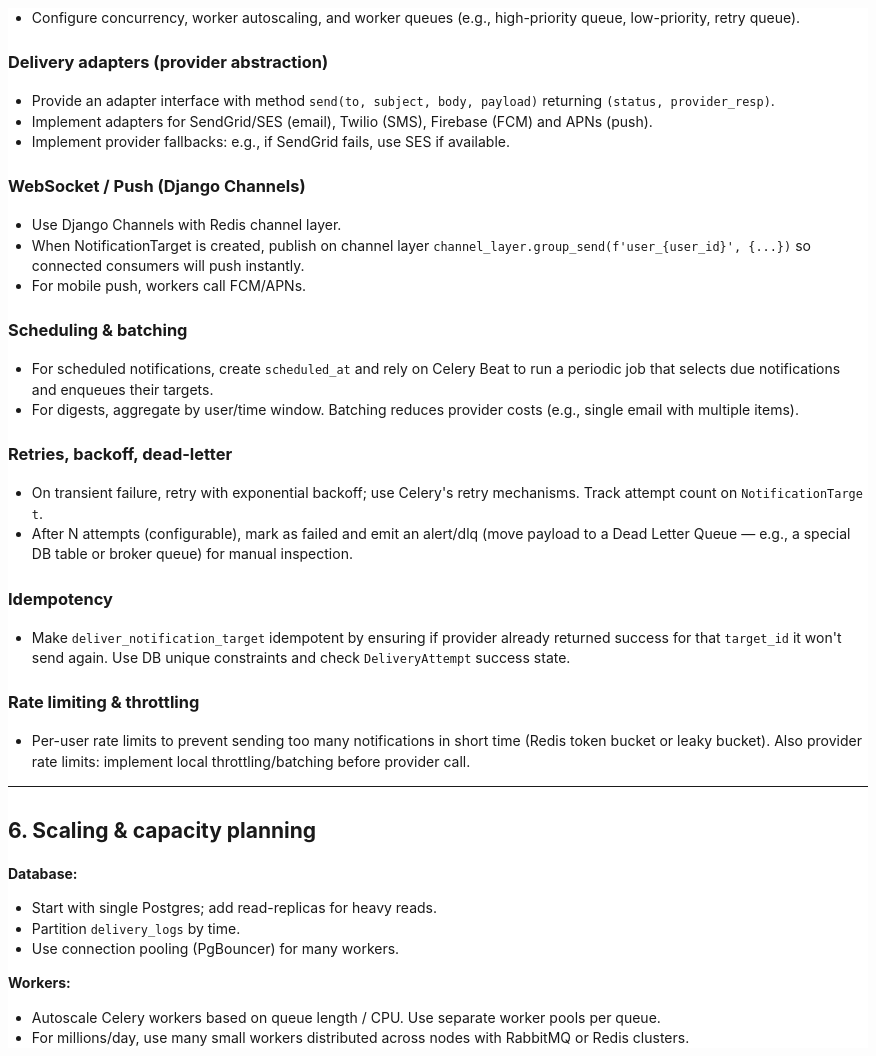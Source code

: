 - Configure concurrency, worker autoscaling, and worker queues (e.g., high-priority queue, low-priority, retry queue).

### Delivery adapters (provider abstraction)
- Provide an adapter interface with method `send(to, subject, body, payload)` returning `(status, provider_resp)`.
- Implement adapters for SendGrid/SES (email), Twilio (SMS), Firebase (FCM) and APNs (push).
- Implement provider fallbacks: e.g., if SendGrid fails, use SES if available.

### WebSocket / Push (Django Channels)
- Use Django Channels with Redis channel layer.
- When NotificationTarget is created, publish on channel layer `channel_layer.group_send(f'user_{user_id}', {...})` so connected consumers will push instantly.
- For mobile push, workers call FCM/APNs.

### Scheduling & batching
- For scheduled notifications, create `scheduled_at` and rely on Celery Beat to run a periodic job that selects due notifications and enqueues their targets.
- For digests, aggregate by user/time window. Batching reduces provider costs (e.g., single email with multiple items).

### Retries, backoff, dead-letter
- On transient failure, retry with exponential backoff; use Celery's retry mechanisms. Track attempt count on `NotificationTarget`.
- After N attempts (configurable), mark as failed and emit an alert/dlq (move payload to a Dead Letter Queue — e.g., a special DB table or broker queue) for manual inspection.

### Idempotency
- Make `deliver_notification_target` idempotent by ensuring if provider already returned success for that `target_id` it won't send again. Use DB unique constraints and check `DeliveryAttempt` success state.

### Rate limiting & throttling
- Per-user rate limits to prevent sending too many notifications in short time (Redis token bucket or leaky bucket). Also provider rate limits: implement local throttling/batching before provider call.

---

## 6. Scaling & capacity planning

**Database:**
- Start with single Postgres; add read-replicas for heavy reads.
- Partition `delivery_logs` by time.
- Use connection pooling (PgBouncer) for many workers.

**Workers:**
- Autoscale Celery workers based on queue length / CPU. Use separate worker pools per queue.
- For millions/day, use many small workers distributed across nodes with RabbitMQ or Redis clusters.
